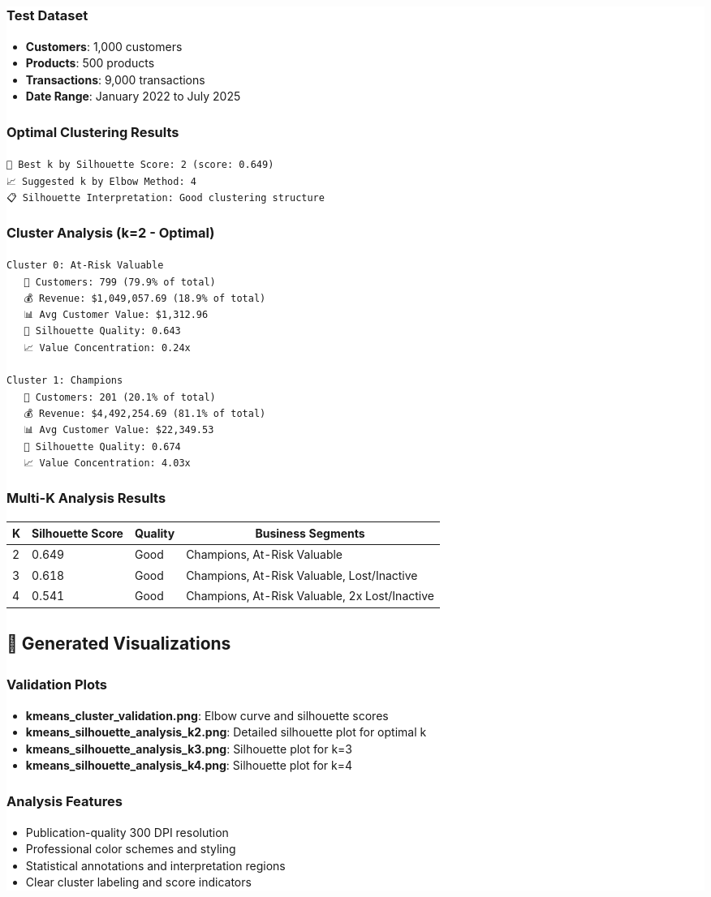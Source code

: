 ### Test Dataset
- **Customers**: 1,000 customers
- **Products**: 500 products  
- **Transactions**: 9,000 transactions
- **Date Range**: January 2022 to July 2025

### Optimal Clustering Results
```
🎯 Best k by Silhouette Score: 2 (score: 0.649)
📈 Suggested k by Elbow Method: 4
📋 Silhouette Interpretation: Good clustering structure
```

### Cluster Analysis (k=2 - Optimal)
```
Cluster 0: At-Risk Valuable
   👥 Customers: 799 (79.9% of total)
   💰 Revenue: $1,049,057.69 (18.9% of total)
   📊 Avg Customer Value: $1,312.96
   🎯 Silhouette Quality: 0.643
   📈 Value Concentration: 0.24x

Cluster 1: Champions  
   👥 Customers: 201 (20.1% of total)
   💰 Revenue: $4,492,254.69 (81.1% of total)
   📊 Avg Customer Value: $22,349.53
   🎯 Silhouette Quality: 0.674
   📈 Value Concentration: 4.03x
```

### Multi-K Analysis Results
| K | Silhouette Score | Quality | Business Segments |
|---|------------------|---------|-------------------|
| 2 | 0.649 | Good | Champions, At-Risk Valuable |
| 3 | 0.618 | Good | Champions, At-Risk Valuable, Lost/Inactive |
| 4 | 0.541 | Good | Champions, At-Risk Valuable, 2x Lost/Inactive |

## 🎨 Generated Visualizations

### Validation Plots
- **kmeans_cluster_validation.png**: Elbow curve and silhouette scores
- **kmeans_silhouette_analysis_k2.png**: Detailed silhouette plot for optimal k
- **kmeans_silhouette_analysis_k3.png**: Silhouette plot for k=3
- **kmeans_silhouette_analysis_k4.png**: Silhouette plot for k=4

### Analysis Features
- Publication-quality 300 DPI resolution
- Professional color schemes and styling
- Statistical annotations and interpretation regions
- Clear cluster labeling and score indicators
